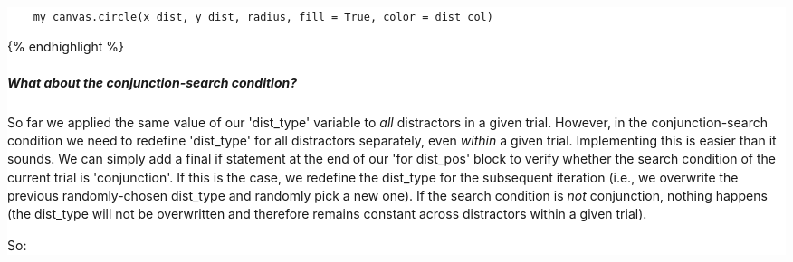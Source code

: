 		my_canvas.circle(x_dist, y_dist, radius, fill = True, color = dist_col)
{% endhighlight %}

##### What about the conjunction-search condition?
So far we applied the same value of our 'dist_type' variable to *all* distractors in a given trial. However, in the conjunction-search condition we need to redefine 'dist_type' for all distractors separately, even *within* a given trial. Implementing this is easier than it sounds. We can simply add a final if statement at the end of our 'for dist_pos' block to verify whether the search condition of the current trial is 'conjunction'. If this is the case, we redefine the dist_type for the subsequent iteration (i.e., we overwrite the previous randomly-chosen dist_type and randomly pick a new one). If the search condition is *not* conjunction, nothing happens (the dist_type will not be overwritten and therefore remains constant across distractors within a given trial).

So:
	
